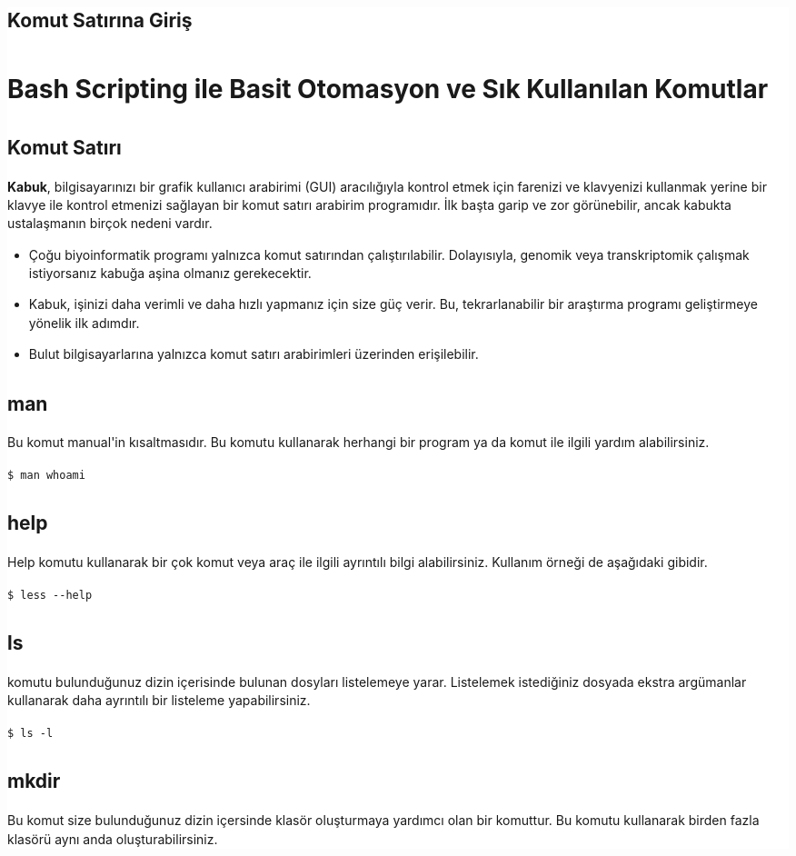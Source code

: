 ## Komut Satırına Giriş

# Bash Scripting ile Basit Otomasyon ve Sık Kullanılan Komutlar
## Komut Satırı

**Kabuk**, bilgisayarınızı bir grafik kullanıcı arabirimi (GUI) aracılığıyla kontrol etmek için farenizi ve klavyenizi kullanmak yerine bir klavye ile kontrol etmenizi sağlayan bir komut satırı arabirim programıdır. İlk başta garip ve zor görünebilir, ancak kabukta ustalaşmanın birçok nedeni vardır.

* Çoğu biyoinformatik programı yalnızca komut satırından çalıştırılabilir. Dolayısıyla, genomik veya transkriptomik çalışmak istiyorsanız kabuğa aşina olmanız gerekecektir.
* Kabuk, işinizi daha verimli ve daha hızlı yapmanız için size güç verir. Bu, tekrarlanabilir bir araştırma programı geliştirmeye yönelik ilk adımdır.

* Bulut bilgisayarlarına yalnızca komut satırı arabirimleri üzerinden erişilebilir.



## man

Bu komut manual'in kısaltmasıdır. Bu komutu kullanarak herhangi bir program ya da komut ile ilgili yardım alabilirsiniz.

~~~ {.bash}
$ man whoami
~~~


## help

Help komutu kullanarak bir çok komut veya araç ile ilgili ayrıntılı bilgi alabilirsiniz. Kullanım örneği de aşağıdaki gibidir. 

~~~ {.bash}
$ less --help
~~~


## ls 
komutu bulunduğunuz dizin içerisinde bulunan dosyları listelemeye yarar. Listelemek istediğiniz dosyada
ekstra argümanlar kullanarak daha ayrıntılı bir listeleme yapabilirsiniz.

~~~ {.bash}
$ ls -l
~~~

## mkdir
Bu komut size bulunduğunuz dizin içersinde klasör oluşturmaya yardımcı olan bir komuttur.
Bu komutu kullanarak birden fazla klasörü aynı anda oluşturabilirsiniz.
